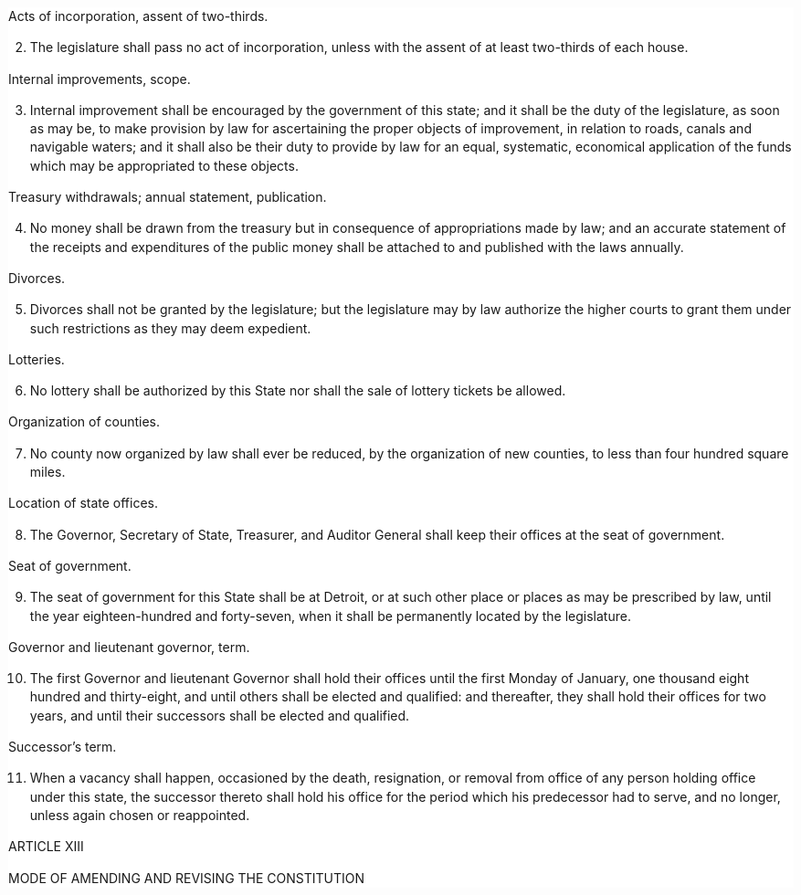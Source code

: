 Acts of incorporation, assent of two-thirds.

2. The legislature shall pass no act of incorporation, unless with the assent of at least two-thirds of each house.

Internal improvements, scope.

3. Internal improvement shall be encouraged by the government of this state; and it shall be the duty of the legislature, as soon as may be, to make provision by law for ascertaining the proper objects of improvement, in relation to roads, canals and navigable waters; and it shall also be their duty to provide by law for an equal, systematic, economical application of the funds which may be appropriated to these objects.

Treasury withdrawals; annual statement, publication.

4. No money shall be drawn from the treasury but in consequence of appropriations made by law; and an accurate statement of the receipts and expenditures of the public money shall be attached to and published with the laws annually.

Divorces.

5. Divorces shall not be granted by the legislature; but the legislature may by law authorize the higher courts to grant them under such restrictions as they may deem expedient.

Lotteries.

6. No lottery shall be authorized by this State nor shall the sale of lottery tickets be allowed.

Organization of counties.

7. No county now organized by law shall ever be reduced, by the organization of new counties, to less than four hundred square miles.

Location of state offices.

8. The Governor, Secretary of State, Treasurer, and Auditor General shall keep their offices at the seat of government.

Seat of government.

9. The seat of government for this State shall be at Detroit, or at such other place or places as may be prescribed by law, until the year eighteen-hundred and forty-seven, when it shall be permanently located by the legislature.

Governor and lieutenant governor, term.

10. The first Governor and lieutenant Governor shall hold their offices until the first Monday of January, one thousand eight hundred and thirty-eight, and until others shall be elected and qualified: and thereafter, they shall hold their offices for two years, and until their successors shall be elected and qualified.

Successor’s term.

11. When a vacancy shall happen, occasioned by the death, resignation, or removal from office of any person holding office under this state, the successor thereto shall hold his office for the period which his predecessor had to serve, and no longer, unless again chosen or reappointed.

ARTICLE XIII

MODE OF AMENDING AND REVISING THE CONSTITUTION
